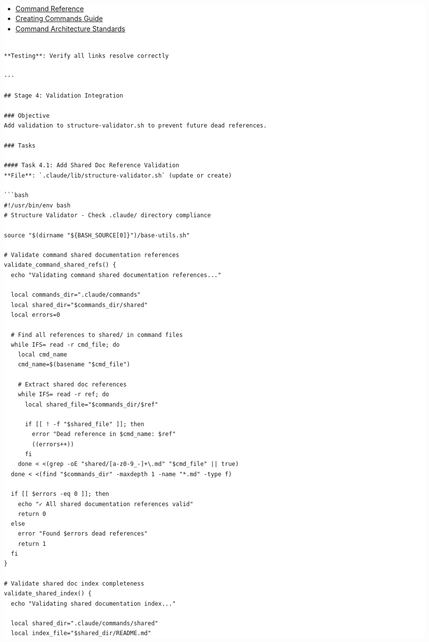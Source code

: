 - [Command Reference](../../docs/reference/command-reference.md)
- [Creating Commands Guide](../../docs/guides/creating-commands.md)
- [Command Architecture Standards](../../docs/reference/command_architecture_standards.md)
```

**Testing**: Verify all links resolve correctly

---

## Stage 4: Validation Integration

### Objective
Add validation to structure-validator.sh to prevent future dead references.

### Tasks

#### Task 4.1: Add Shared Doc Reference Validation
**File**: `.claude/lib/structure-validator.sh` (update or create)

```bash
#!/usr/bin/env bash
# Structure Validator - Check .claude/ directory compliance

source "$(dirname "${BASH_SOURCE[0]}")/base-utils.sh"

# Validate command shared documentation references
validate_command_shared_refs() {
  echo "Validating command shared documentation references..."

  local commands_dir=".claude/commands"
  local shared_dir="$commands_dir/shared"
  local errors=0

  # Find all references to shared/ in command files
  while IFS= read -r cmd_file; do
    local cmd_name
    cmd_name=$(basename "$cmd_file")

    # Extract shared doc references
    while IFS= read -r ref; do
      local shared_file="$commands_dir/$ref"

      if [[ ! -f "$shared_file" ]]; then
        error "Dead reference in $cmd_name: $ref"
        ((errors++))
      fi
    done < <(grep -oE "shared/[a-z0-9_-]+\.md" "$cmd_file" || true)
  done < <(find "$commands_dir" -maxdepth 1 -name "*.md" -type f)

  if [[ $errors -eq 0 ]]; then
    echo "✓ All shared documentation references valid"
    return 0
  else
    error "Found $errors dead references"
    return 1
  fi
}

# Validate shared doc index completeness
validate_shared_index() {
  echo "Validating shared documentation index..."

  local shared_dir=".claude/commands/shared"
  local index_file="$shared_dir/README.md"
```